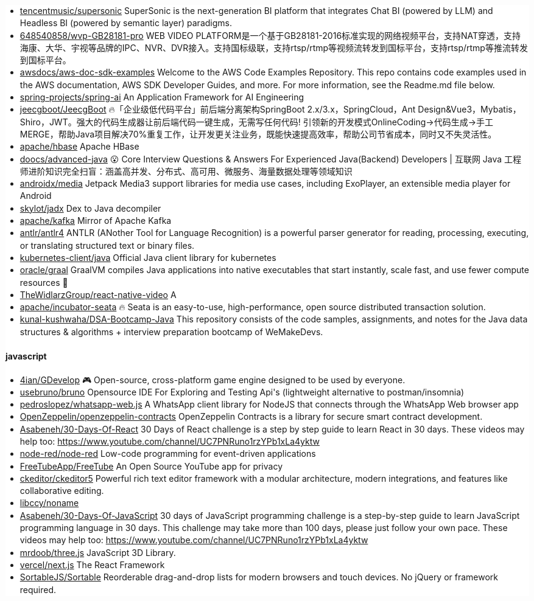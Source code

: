 * [tencentmusic/supersonic](https://github.com/tencentmusic/supersonic) SuperSonic is the next-generation BI platform that integrates Chat BI (powered by LLM) and Headless BI (powered by semantic layer) paradigms.
* [648540858/wvp-GB28181-pro](https://github.com/648540858/wvp-GB28181-pro) WEB VIDEO PLATFORM是一个基于GB28181-2016标准实现的网络视频平台，支持NAT穿透，支持海康、大华、宇视等品牌的IPC、NVR、DVR接入。支持国标级联，支持rtsp/rtmp等视频流转发到国标平台，支持rtsp/rtmp等推流转发到国标平台。
* [awsdocs/aws-doc-sdk-examples](https://github.com/awsdocs/aws-doc-sdk-examples) Welcome to the AWS Code Examples Repository. This repo contains code examples used in the AWS documentation, AWS SDK Developer Guides, and more. For more information, see the Readme.md file below.
* [spring-projects/spring-ai](https://github.com/spring-projects/spring-ai) An Application Framework for AI Engineering
* [jeecgboot/JeecgBoot](https://github.com/jeecgboot/JeecgBoot) 🔥「企业级低代码平台」前后端分离架构SpringBoot 2.x/3.x，SpringCloud，Ant Design&Vue3，Mybatis，Shiro，JWT。强大的代码生成器让前后端代码一键生成，无需写任何代码! 引领新的开发模式OnlineCoding->代码生成->手工MERGE，帮助Java项目解决70%重复工作，让开发更关注业务，既能快速提高效率，帮助公司节省成本，同时又不失灵活性。
* [apache/hbase](https://github.com/apache/hbase) Apache HBase
* [doocs/advanced-java](https://github.com/doocs/advanced-java) 😮 Core Interview Questions & Answers For Experienced Java(Backend) Developers | 互联网 Java 工程师进阶知识完全扫盲：涵盖高并发、分布式、高可用、微服务、海量数据处理等领域知识
* [androidx/media](https://github.com/androidx/media) Jetpack Media3 support libraries for media use cases, including ExoPlayer, an extensible media player for Android
* [skylot/jadx](https://github.com/skylot/jadx) Dex to Java decompiler
* [apache/kafka](https://github.com/apache/kafka) Mirror of Apache Kafka
* [antlr/antlr4](https://github.com/antlr/antlr4) ANTLR (ANother Tool for Language Recognition) is a powerful parser generator for reading, processing, executing, or translating structured text or binary files.
* [kubernetes-client/java](https://github.com/kubernetes-client/java) Official Java client library for kubernetes
* [oracle/graal](https://github.com/oracle/graal) GraalVM compiles Java applications into native executables that start instantly, scale fast, and use fewer compute resources 🚀
* [TheWidlarzGroup/react-native-video](https://github.com/TheWidlarzGroup/react-native-video) A <Video /> component for react-native
* [apache/incubator-seata](https://github.com/apache/incubator-seata) 🔥 Seata is an easy-to-use, high-performance, open source distributed transaction solution.
* [kunal-kushwaha/DSA-Bootcamp-Java](https://github.com/kunal-kushwaha/DSA-Bootcamp-Java) This repository consists of the code samples, assignments, and notes for the Java data structures & algorithms + interview preparation bootcamp of WeMakeDevs.

#### javascript
* [4ian/GDevelop](https://github.com/4ian/GDevelop) 🎮 Open-source, cross-platform game engine designed to be used by everyone.
* [usebruno/bruno](https://github.com/usebruno/bruno) Opensource IDE For Exploring and Testing Api's (lightweight alternative to postman/insomnia)
* [pedroslopez/whatsapp-web.js](https://github.com/pedroslopez/whatsapp-web.js) A WhatsApp client library for NodeJS that connects through the WhatsApp Web browser app
* [OpenZeppelin/openzeppelin-contracts](https://github.com/OpenZeppelin/openzeppelin-contracts) OpenZeppelin Contracts is a library for secure smart contract development.
* [Asabeneh/30-Days-Of-React](https://github.com/Asabeneh/30-Days-Of-React) 30 Days of React challenge is a step by step guide to learn React in 30 days. These videos may help too: https://www.youtube.com/channel/UC7PNRuno1rzYPb1xLa4yktw
* [node-red/node-red](https://github.com/node-red/node-red) Low-code programming for event-driven applications
* [FreeTubeApp/FreeTube](https://github.com/FreeTubeApp/FreeTube) An Open Source YouTube app for privacy
* [ckeditor/ckeditor5](https://github.com/ckeditor/ckeditor5) Powerful rich text editor framework with a modular architecture, modern integrations, and features like collaborative editing.
* [libccy/noname](https://github.com/libccy/noname)
* [Asabeneh/30-Days-Of-JavaScript](https://github.com/Asabeneh/30-Days-Of-JavaScript) 30 days of JavaScript programming challenge is a step-by-step guide to learn JavaScript programming language in 30 days. This challenge may take more than 100 days, please just follow your own pace. These videos may help too: https://www.youtube.com/channel/UC7PNRuno1rzYPb1xLa4yktw
* [mrdoob/three.js](https://github.com/mrdoob/three.js) JavaScript 3D Library.
* [vercel/next.js](https://github.com/vercel/next.js) The React Framework
* [SortableJS/Sortable](https://github.com/SortableJS/Sortable) Reorderable drag-and-drop lists for modern browsers and touch devices. No jQuery or framework required.